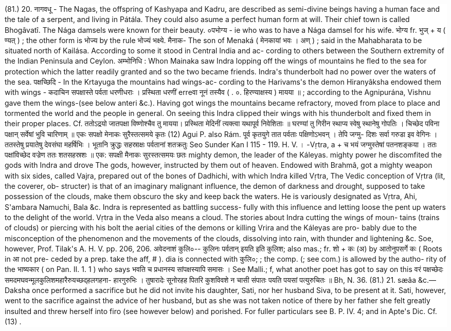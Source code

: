 (81.) 20. नागवधू - The Nagas, the offspring of Kashyapa and Kadru, are described as semi-divine beings having a human face and the tale of a serpent, and living in Pátála. They could also asume a perfect human form at will. Their chief town is called Bhogâvatî. The Nága damsels were known for their beauty. ०पभोग्य - ie who was to have a Nága damsel for his wife. भोग्य fr. भुज् + य ( ण्यत् ) ; the other form is भोज्य by the rule भोज्यं भक्ष्ये. मैनाक- The son of Menaká ( मेनकायां भवः । अण् ) ; said in the Mahabharata to be situated north of Kailása. According to some it stood in Central India and ac- cording to others between the Southern extremity of the Indian Peninsula and Ceylon. अम्भोनिधि : Whon Mainaka saw Indra lopping off the wings of mountains he fled to the sea for protection which the latter readily granted and so the two became friends. Indra's thunderbolt had no power over the waters of the sea. 
पक्षच्छिदि - In the Krtayuga the mountains had wings-ac- cording to the Harivams's the demon Hiranyâksha endowed them with wings - कदाचिन सपक्षास्ते पर्वता धरणीधराः । प्रस्थिता धरणीं erreवा नूनं तस्यैव ( . ०. हिरण्याक्षस्य ) मायया ॥ ; according to the Agnipurána, Vishnu gave them the wings-(see below anteri &c.). Having got wings the mountains became refractory, moved from place to place and tormented the world and the people in general. On seeing this Indra clipped their wings with his thunderbolt and fixed them in their proper places. Cf. ततोऽद्रयो जातपक्षा विष्णोश्चैव तु मायया। प्रस्थिता मेदिनीं त्यक्त्वा यथापूर्व निवेशिताः ॥ घरण्यां तु गिरीन स्थाप्य स्वेषु स्थानेषु गोपतिः । चिच्छेद पविना पक्षान् सर्वेषां भुवि चारिणाम् ॥ एकः सपक्षो मेनाकः सुरैस्तत्समये कृतः 
(12) 
Agui P. also Rám. पूर्व कृतयुगे तात पर्वताः पक्षिणोऽभवन् । तेपि जग्मु- दिशः सर्वा गरुडा इव वेगिनः । ततस्तेषु प्रयातेषु देवसंघा महर्षिभिः । भूतानि 
क्रुद्धः सहस्राक्षः पर्वतानां शतक्रतुः Seo Sunder Kan I 115 - 119. 
H. V. । 
-Vṛtra, a 
+ 
च भयं जग्मुस्तेषां पतनशङ्कया । ततः पक्षांविच्छेद वज्रेण ततः शतसहस्रशः ॥ एक: सपक्षी मैनाकः सुरस्तत्समयः छतः 
mighty demon, the leader of the Káleyas. mighty power he discomfited the gods with Indra and drove The gods, however, instructed by 
them out of heaven. 
Endowed with 
Brahmâ, got a mighty weapon with six sides, called Vajra, prepared out of the bones of Dadhichi, with which Indra killed Vṛtra, The Vedic conception of Vṛtra (lit, the coverer, ob- structer) is that of an imaginary malignant influence, the demon of darkness and drought, supposed to take possession of the clouds, make them obscuro the sky and keep back the waters. He is variously designated as Vṛtra, Ahi, S'ambara Namuchi, Bala &c. Indra is represented as battling success- fully with this influence and letting loose the pent up waters to the delight of the world. Vṛtra in the Veda also means a cloud. The stories about Indra cutting the wings of moun- tains (trains of clouds) or piercing with his bolt the aerial cities of the demons or killing Vrira and the Káleyas are pro- bably due to the misconception of the phenomenon and the movements of the clouds, dissolving into rain, with thunder and lightening &c. Soe, however, Prof. Tilak's A. H. V. pp. 206, 206. अवेदनाशं कुलि०-- कुलिनः पर्वतान् इयति इति कुलिश; also mas.; fr. शो + कः (अ) by आतोनुपसर्गे कः ( Roots in आ not pre- ceded by a prep. take the aff, # ). dia is connected with कुलि०; 
; the comp. (; see com.) is allowed by the autho- rity of the भाष्यकार ( on Pan. II. 1. 1 ) who says भवति च प्रधानस्य सांपक्षस्यापि समासः । See Malli.; f, what another poet has got to say on this वरं पक्षच्छेदः समदमघवन्मूलकुलिशमहारैरुयच्छद्हलगहना- हारगुरुभिः । तुषारादेः सूनोरहह पितरि कुशविवशे न चासी संपातः पयति पयसां पत्युरुचितः ॥ Bh, N. 36. 
(81.) 21. sæâa &c.—Daksha once performed a sacrifice but he did not invite his daughter, Sati, nor her husband Siva, to be present at it. Sati, however, went to the sacrifice against the advice of her husband, but as she was not taken notice of there by her father she felt greatly insulted and threw herself into firo (see however below) and porished. For fuller particulars see B. P. IV. 4; and in Apte's Dic. Cf. 
(13) 
. 
